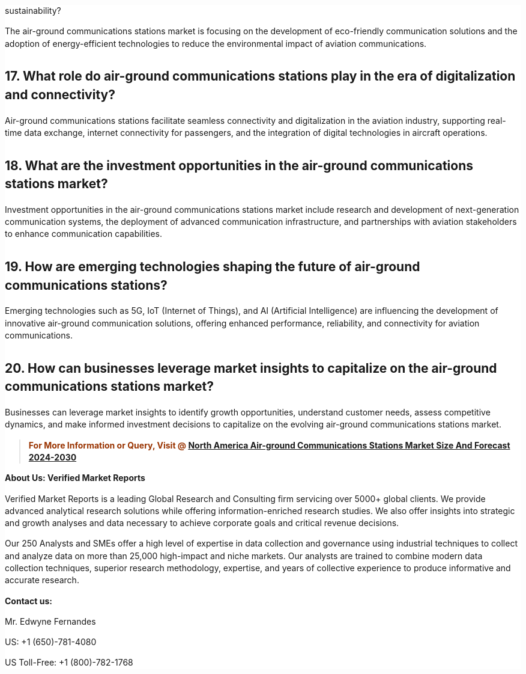 sustainability?</div><div></h2><p>The air-ground communications stations market is focusing on the development of eco-friendly communication solutions and the adoption of energy-efficient technologies to reduce the environmental impact of aviation communications.</p><h2>17. What role do air-ground communications stations play in the era of digitalization and connectivity?</div><div></h2><p>Air-ground communications stations facilitate seamless connectivity and digitalization in the aviation industry, supporting real-time data exchange, internet connectivity for passengers, and the integration of digital technologies in aircraft operations.</p><h2>18. What are the investment opportunities in the air-ground communications stations market?</div><div></h2><p>Investment opportunities in the air-ground communications stations market include research and development of next-generation communication systems, the deployment of advanced communication infrastructure, and partnerships with aviation stakeholders to enhance communication capabilities.</p><h2>19. How are emerging technologies shaping the future of air-ground communications stations?</div><div></h2><p>Emerging technologies such as 5G, IoT (Internet of Things), and AI (Artificial Intelligence) are influencing the development of innovative air-ground communication solutions, offering enhanced performance, reliability, and connectivity for aviation communications.</p><h2>20. How can businesses leverage market insights to capitalize on the air-ground communications stations market?</div><div></h2><p>Businesses can leverage market insights to identify growth opportunities, understand customer needs, assess competitive dynamics, and make informed investment decisions to capitalize on the evolving air-ground communications stations market.</p></body></html></p><blockquote><p><span style="color: #993300;"><strong>For More Information or Query, Visit @ <a href="https://www.verifiedmarketreports.com/product/air-ground-communications-stations-market-size-and-forecast/">North America Air-ground Communications Stations Market Size And Forecast 2024-2030</a></strong></span></p></blockquote><p><strong>About Us: Verified Market Reports</strong></p><p>Verified Market Reports is a leading Global Research and Consulting firm servicing over 5000+ global clients. We provide advanced analytical research solutions while offering information-enriched research studies. We also offer insights into strategic and growth analyses and data necessary to achieve corporate goals and critical revenue decisions.</p><p>Our 250 Analysts and SMEs offer a high level of expertise in data collection and governance using industrial techniques to collect and analyze data on more than 25,000 high-impact and niche markets. Our analysts are trained to combine modern data collection techniques, superior research methodology, expertise, and years of collective experience to produce informative and accurate research.</p><p><strong>Contact us:</strong></p><p>Mr. Edwyne Fernandes</p><p>US: +1 (650)-781-4080</p><p>US Toll-Free: +1 (800)-782-1768</p>
